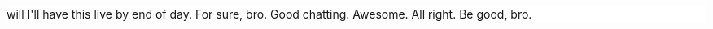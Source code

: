 will I'll have this live by end of day. For sure, bro. Good chatting. Awesome. All right. Be good, bro.